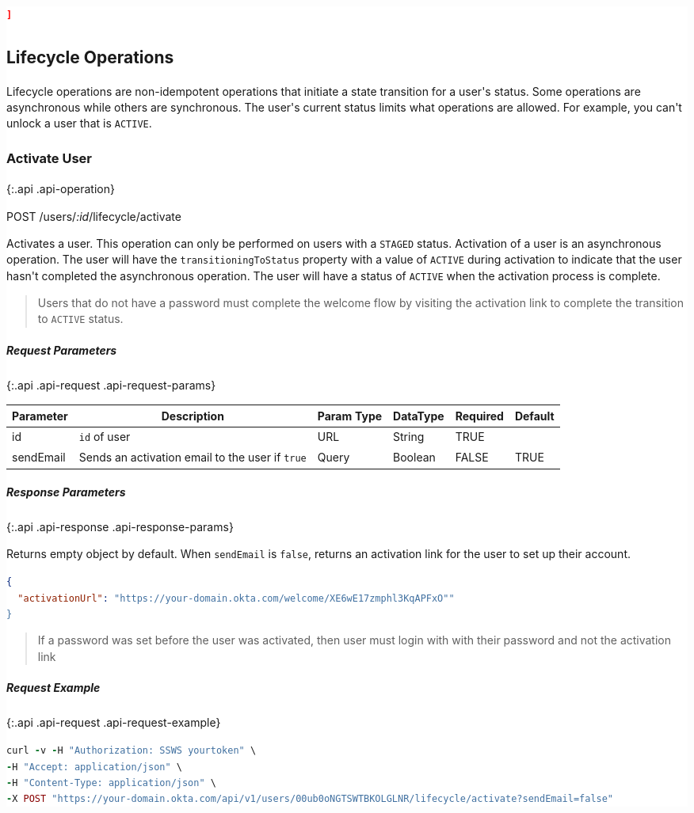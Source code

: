 ~~~json
]
~~~

## Lifecycle Operations

Lifecycle operations are non-idempotent operations that initiate a state transition for a user's status.  Some operations are asynchronous while others are synchronous.  The user's current status limits what operations are allowed.  For example, you can't unlock a user that is `ACTIVE`.

### Activate User
{:.api .api-operation}

<span class="api-uri-template api-uri-post"><span class="api-label">POST</span> /users/*:id*/lifecycle/activate</span>

Activates a user.  This operation can only be performed on users with a `STAGED` status.  Activation of a user is an asynchronous operation.  The user will have the `transitioningToStatus` property with a value of `ACTIVE` during activation to indicate that the user hasn't completed the asynchronous operation.  The user will have a status of `ACTIVE` when the activation process is complete.

> Users that do not have a password must complete the welcome flow by visiting the activation link to complete the transition to `ACTIVE` status.

##### Request Parameters
{:.api .api-request .api-request-params}

Parameter | Description                                     | Param Type | DataType | Required | Default
--------- | ----------------------------------------------- | ---------- | -------- | -------- | -------
id        | `id` of user                                    | URL        | String   | TRUE     |
sendEmail | Sends an activation email to the user if `true` | Query      | Boolean  | FALSE    | TRUE

##### Response Parameters
{:.api .api-response .api-response-params}

Returns empty object by default. When `sendEmail` is `false`, returns an activation link for the user to set up their account.

~~~json
{
  "activationUrl": "https://your-domain.okta.com/welcome/XE6wE17zmphl3KqAPFxO""
}
~~~

> If a password was set before the user was activated, then user must login with with their password and not the activation link

##### Request Example
{:.api .api-request .api-request-example}

~~~ ruby
curl -v -H "Authorization: SSWS yourtoken" \
-H "Accept: application/json" \
-H "Content-Type: application/json" \
-X POST "https://your-domain.okta.com/api/v1/users/00ub0oNGTSWTBKOLGLNR/lifecycle/activate?sendEmail=false"
~~~
